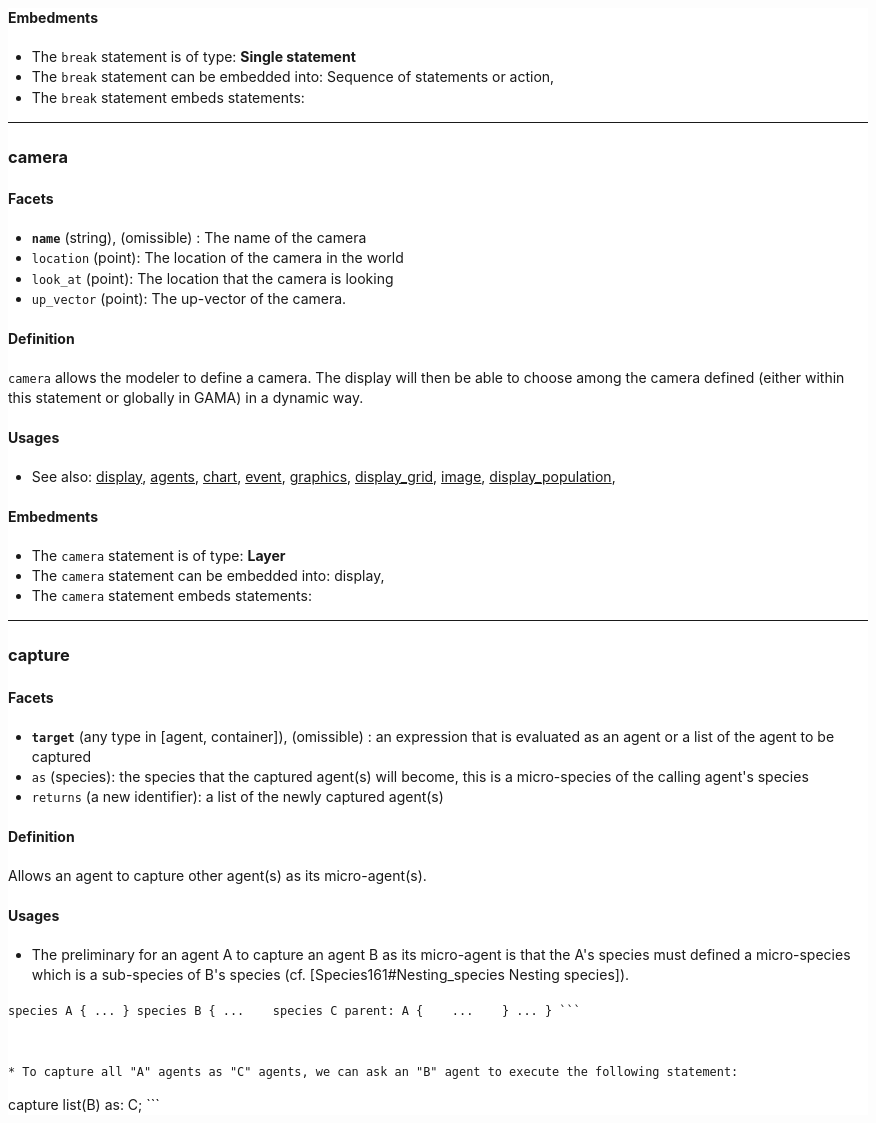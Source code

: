 
#### Embedments
* The `break` statement is of type: **Single statement**
* The `break` statement can be embedded into: Sequence of statements or action, 
* The `break` statement embeds statements: 

----

[//]: # (keyword|statement_camera)
### camera 
#### Facets 
  
  * **`name`** (string), (omissible) : The name of the camera
  * `location` (point): The location of the camera in the world
  * `look_at` (point): The location that the camera is looking
  * `up_vector` (point): The up-vector of the camera. 
 	
#### Definition

`camera` allows the modeler to define a camera. The display will then be able to choose among the camera defined (either within this statement or globally in GAMA) in a dynamic way.

#### Usages
    
* See also: [display](#display), [agents](#agents), [chart](#chart), [event](#event), [graphics](#graphics), [display_grid](#display_grid), [image](#image), [display_population](#display_population), 

#### Embedments
* The `camera` statement is of type: **Layer**
* The `camera` statement can be embedded into: display, 
* The `camera` statement embeds statements: 

----

[//]: # (keyword|statement_capture)
### capture 
#### Facets 
  
  * **`target`** (any type in [agent, container]), (omissible) : an expression that is evaluated as an agent or a list of the agent to be captured
  * `as` (species): the species that the captured agent(s) will become, this is a micro-species of the calling agent's species
  * `returns` (a new identifier): a list of the newly captured agent(s) 
 	
#### Definition

Allows an agent to capture other agent(s) as its micro-agent(s).

#### Usages

* The preliminary for an agent A to capture an agent B as its micro-agent is that the A's species must defined a micro-species which is a sub-species of B's species (cf. [Species161#Nesting_species Nesting species]).

```
species A { ... } species B { ...    species C parent: A {    ...    } ... } ```


* To capture all "A" agents as "C" agents, we can ask an "B" agent to execute the following statement:

```
capture list(B) as: C; ```


[//]: # (keyword|statement_=)
[//]: # (keyword|statement_action)
[//]: # (keyword|statement_add)
[//]: # (keyword|statement_agents)
[//]: # (keyword|statement_annealing)
[//]: # (keyword|statement_ask)
[//]: # (keyword|statement_aspect)
[//]: # (keyword|statement_assert)
[//]: # (keyword|statement_benchmark)
[//]: # (keyword|statement_break)
[//]: # (keyword|statement_catch)
[//]: # (keyword|statement_chart)
[//]: # (keyword|statement_conscious_contagion)
[//]: # (keyword|statement_create)
[//]: # (keyword|statement_data)
[//]: # (keyword|statement_datalist)
[//]: # (keyword|statement_default)
[//]: # (keyword|statement_diffuse)
[//]: # (keyword|statement_display)
[//]: # (keyword|statement_display_grid)
[//]: # (keyword|statement_display_population)
[//]: # (keyword|statement_do)
[//]: # (keyword|statement_draw)
[//]: # (keyword|statement_else)
[//]: # (keyword|statement_emotional_contagion)
[//]: # (keyword|statement_enforcement)
[//]: # (keyword|statement_enter)
[//]: # (keyword|statement_equation)
[//]: # (keyword|statement_error)
[//]: # (keyword|statement_event)
[//]: # (keyword|statement_exhaustive)
[//]: # (keyword|statement_exit)
[//]: # (keyword|statement_experiment)
[//]: # (keyword|statement_focus)
[//]: # (keyword|statement_focus_on)
[//]: # (keyword|statement_genetic)
[//]: # (keyword|statement_graphics)
[//]: # (keyword|statement_highlight)
[//]: # (keyword|statement_hill_climbing)
[//]: # (keyword|statement_if)
[//]: # (keyword|statement_image)
[//]: # (keyword|statement_inspect)
[//]: # (keyword|statement_law)
[//]: # (keyword|statement_let)